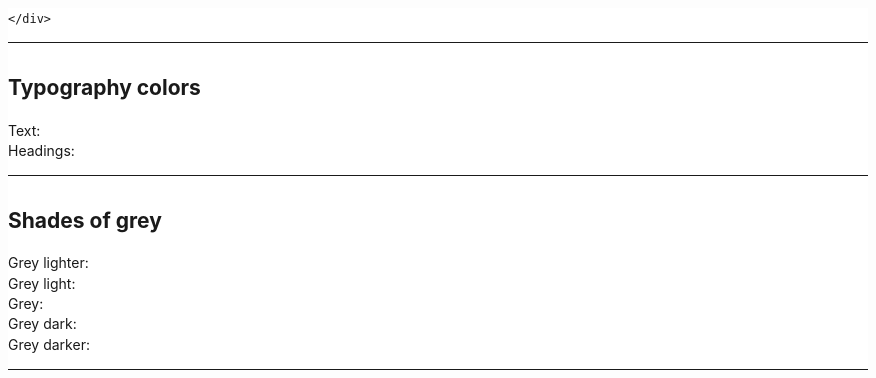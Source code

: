     </div>
  </div>
</div>

---

## Typography colors

<div class="row up-1 medium-up-3">
	<div class="column">
		<div class="color-block text-color">
			<span></span>
			Text:&nbsp;
		</div>
	</div>
	<div class="column">
		<div class="color-block headings-color">
			<span></span>
			Headings:&nbsp;
		</div>
	</div>
</div>

---

## Shades of grey

<div class="row up-1 medium-up-3">
	<div class="column">
		<div class="color-block grey-lighter-color">
			<span></span>
			Grey lighter:&nbsp;
		</div>
	</div>
	<div class="column">
		<div class="color-block grey-light-color">
			<span></span>
			Grey light:&nbsp;
		</div>
	</div>
	<div class="column">
		<div class="color-block grey-color">
			<span></span>
			Grey:&nbsp;
		</div>
	</div>
	<div class="column">
		<div class="color-block grey-dark-color">
			<span></span>
			Grey dark:&nbsp;
		</div>
	</div>
	<div class="column">
		<div class="color-block grey-darker-color">
			<span></span>
			Grey darker:&nbsp;
		</div>
	</div>
</div>

---